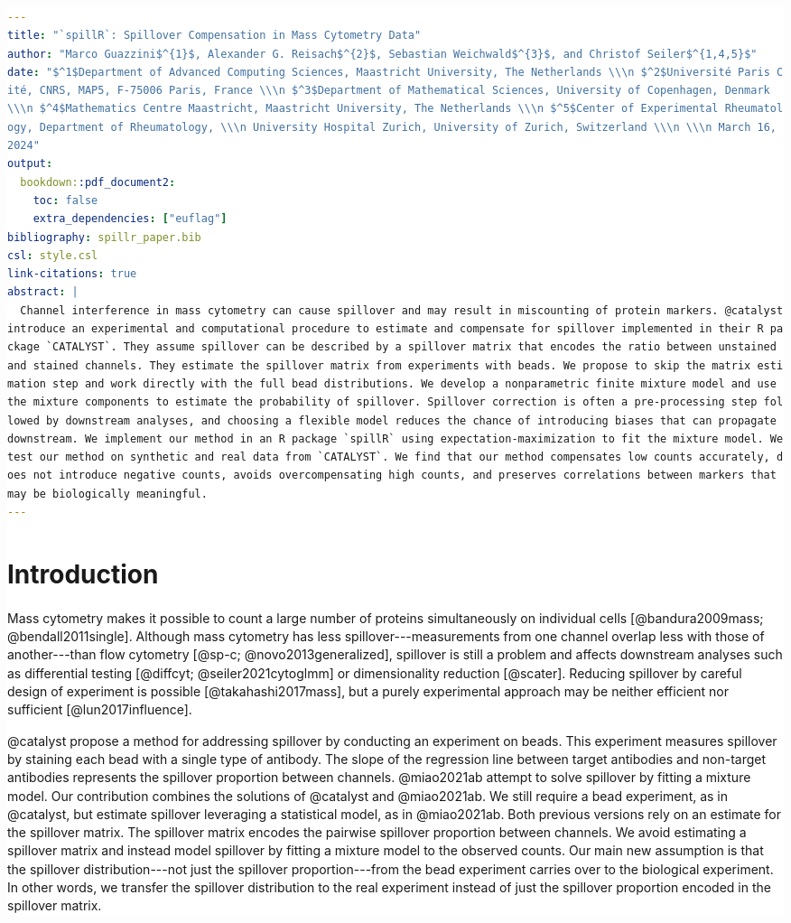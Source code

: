 ```yaml
---
title: "`spillR`: Spillover Compensation in Mass Cytometry Data"
author: "Marco Guazzini$^{1}$, Alexander G. Reisach$^{2}$, Sebastian Weichwald$^{3}$, and Christof Seiler$^{1,4,5}$"
date: "$^1$Department of Advanced Computing Sciences, Maastricht University, The Netherlands \\\n $^2$Université Paris Cité, CNRS, MAP5, F-75006 Paris, France \\\n $^3$Department of Mathematical Sciences, University of Copenhagen, Denmark \\\n $^4$Mathematics Centre Maastricht, Maastricht University, The Netherlands \\\n $^5$Center of Experimental Rheumatology, Department of Rheumatology, \\\n University Hospital Zurich, University of Zurich, Switzerland \\\n \\\n March 16, 2024"
output:
  bookdown::pdf_document2: 
    toc: false
    extra_dependencies: ["euflag"]
bibliography: spillr_paper.bib
csl: style.csl
link-citations: true
abstract: |
  Channel interference in mass cytometry can cause spillover and may result in miscounting of protein markers. @catalyst introduce an experimental and computational procedure to estimate and compensate for spillover implemented in their R package `CATALYST`. They assume spillover can be described by a spillover matrix that encodes the ratio between unstained and stained channels. They estimate the spillover matrix from experiments with beads. We propose to skip the matrix estimation step and work directly with the full bead distributions. We develop a nonparametric finite mixture model and use the mixture components to estimate the probability of spillover. Spillover correction is often a pre-processing step followed by downstream analyses, and choosing a flexible model reduces the chance of introducing biases that can propagate downstream. We implement our method in an R package `spillR` using expectation-maximization to fit the mixture model. We test our method on synthetic and real data from `CATALYST`. We find that our method compensates low counts accurately, does not introduce negative counts, avoids overcompensating high counts, and preserves correlations between markers that may be biologically meaningful.
---
```






# Introduction

Mass cytometry makes it possible to count a large number of proteins simultaneously on individual cells [@bandura2009mass; @bendall2011single]. Although mass cytometry has less spillover---measurements from one channel overlap less with those of another---than flow cytometry [@sp-c; @novo2013generalized], spillover is still a problem and affects downstream analyses such as differential testing [@diffcyt; @seiler2021cytoglmm] or dimensionality reduction [@scater]. Reducing spillover by careful design of experiment is possible [@takahashi2017mass], but a purely experimental approach may be neither efficient nor sufficient [@lun2017influence].

@catalyst propose a method for addressing spillover by conducting an experiment on beads. This experiment measures spillover by staining each bead with a single type of antibody. The slope of the regression line between target antibodies and non-target antibodies represents the spillover proportion between channels. @miao2021ab attempt to solve spillover by fitting a mixture model. Our contribution combines the solutions of @catalyst and @miao2021ab. We still require a bead experiment, as in @catalyst, but estimate spillover leveraging a statistical model, as in @miao2021ab. Both previous versions rely on an estimate for the spillover matrix. The spillover matrix encodes the pairwise spillover proportion between channels. We avoid estimating a spillover matrix and instead model spillover by fitting a mixture model to the observed counts. Our main new assumption is that the spillover distribution---not just the spillover proportion---from the bead experiment carries over to the biological experiment. In other words, we transfer the spillover distribution to the real experiment instead of just the spillover proportion encoded in the spillover matrix.
